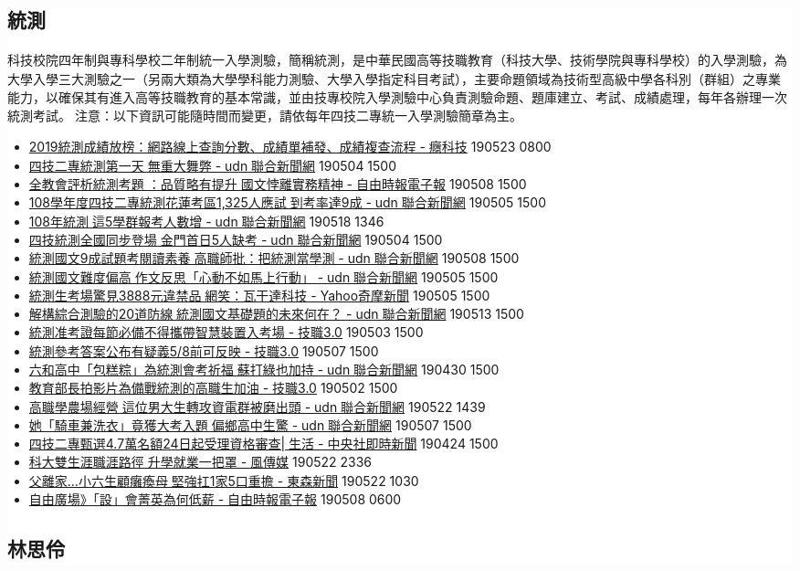 ## 統測

科技校院四年制與專科學校二年制統一入學測驗，簡稱統測，是中華民國高等技職教育（科技大學、技術學院與專科學校）的入學測驗，為大學入學三大測驗之一（另兩大類為大學學科能力測驗、大學入學指定科目考試），主要命題領域為技術型高級中學各科別（群組）之專業能力，以確保其有進入高等技職教育的基本常識，並由技專校院入學測驗中心負責測驗命題、題庫建立、考試、成績處理，每年各辦理一次統測考試。
注意：以下資訊可能隨時間而變更，請依每年四技二專統一入學測驗簡章為主。
- [2019統測成績放榜：網路線上查詢分數、成績單補發、成績複查流程 - 癮科技](https://www.cool3c.com/article/143957 "2019統測成績放榜：網路線上查詢分數、成績單補發、成績複查流程 - 癮科技") 190523 0800
- [四技二專統測第一天 無重大舞弊 - udn 聯合新聞網](https://udn.com/news/story/6925/3793535 "四技二專統測第一天 無重大舞弊 - udn 聯合新聞網") 190504 1500
- [全教會評析統測考題 ：品質略有提升 國文悖離實務精神 - 自由時報電子報](https://news.ltn.com.tw/news/life/breakingnews/2783649 "全教會評析統測考題 ：品質略有提升 國文悖離實務精神 - 自由時報電子報") 190508 1500
- [108學年度四技二專統測花蓮考區1,325人應試 到考率達9成 - udn 聯合新聞網](https://udn.com/news/story/6929/3794072 "108學年度四技二專統測花蓮考區1,325人應試 到考率達9成 - udn 聯合新聞網") 190505 1500
- [108年統測 這5學群報考人數增 - udn 聯合新聞網](https://udn.com/news/story/11320/3820097 "108年統測 這5學群報考人數增 - udn 聯合新聞網") 190518 1346
- [四技統測全國同步登場 金門首日5人缺考 - udn 聯合新聞網](https://udn.com/news/story/7327/3793211 "四技統測全國同步登場 金門首日5人缺考 - udn 聯合新聞網") 190504 1500
- [統測國文9成試題考閱讀素養 高職師批：把統測當學測 - udn 聯合新聞網](https://udn.com/news/story/7266/3801061 "統測國文9成試題考閱讀素養 高職師批：把統測當學測 - udn 聯合新聞網") 190508 1500
- [統測國文難度偏高 作文反思「心動不如馬上行動」 - udn 聯合新聞網](https://udn.com/news/story/7270/3794983 "統測國文難度偏高 作文反思「心動不如馬上行動」 - udn 聯合新聞網") 190505 1500
- [統測生考場驚見3888元違禁品 網笑：瓦干達科技 - Yahoo奇摩新聞](https://tw.news.yahoo.com/%E7%B5%B1%E6%B8%AC%E7%94%9F%E8%80%83%E5%A0%B4%E9%A9%9A%E8%A6%8B3888%E5%85%83%E9%81%95%E7%A6%81%E5%93%81-%E7%B6%B2%E7%AC%91-%E7%93%A6%E5%B9%B2%E9%81%94%E7%A7%91%E6%8A%80-072500008.html "統測生考場驚見3888元違禁品 網笑：瓦干達科技 - Yahoo奇摩新聞") 190505 1500
- [解構綜合測驗的20道防線 統測國文基礎題的未來何在？ - udn 聯合新聞網](https://udn.com/news/story/6929/3810008 "解構綜合測驗的20道防線 統測國文基礎題的未來何在？ - udn 聯合新聞網") 190513 1500
- [統測准考證每節必備不得攜帶智慧裝置入考場 - 技職3.0](http://www.tvet3.info/20190503/ "統測准考證每節必備不得攜帶智慧裝置入考場 - 技職3.0") 190503 1500
- [統測參考答案公布有疑義5/8前可反映 - 技職3.0](http://www.tvet3.info/20190507/ "統測參考答案公布有疑義5/8前可反映 - 技職3.0") 190507 1500
- [六和高中「包糕粽」為統測會考祈福 蘇打綠也加持 - udn 聯合新聞網](https://udn.com/news/story/7324/3785920 "六和高中「包糕粽」為統測會考祈福 蘇打綠也加持 - udn 聯合新聞網") 190430 1500
- [教育部長拍影片為備戰統測的高職生加油 - 技職3.0](http://www.tvet3.info/20190502/ "教育部長拍影片為備戰統測的高職生加油 - 技職3.0") 190502 1500
- [高職學農場經營 這位男大生轉攻資電群被磨出頭 - udn 聯合新聞網](https://udn.com/news/story/7270/3827787 "高職學農場經營 這位男大生轉攻資電群被磨出頭 - udn 聯合新聞網") 190522 1439
- [她「騎車兼洗衣」竟獲大考入題 偏鄉高中生驚 - udn 聯合新聞網](https://udn.com/news/story/7266/3798264 "她「騎車兼洗衣」竟獲大考入題 偏鄉高中生驚 - udn 聯合新聞網") 190507 1500
- [四技二專甄選4.7萬名額24日起受理資格審查| 生活 - 中央社即時新聞](https://www.cna.com.tw/news/ahel/201904240161.aspx "四技二專甄選4.7萬名額24日起受理資格審查| 生活 - 中央社即時新聞") 190424 1500
- [科大雙生涯職涯路徑 升學就業一把罩 - 風傳媒](https://www.storm.mg/localarticle/1313480 "科大雙生涯職涯路徑 升學就業一把罩 - 風傳媒") 190522 2336
- [父離家…小六生顧癱瘓母 堅強扛1家5口重擔 - 東森新聞](https://news.ebc.net.tw/News/story/164522 "父離家…小六生顧癱瘓母 堅強扛1家5口重擔 - 東森新聞") 190522 1030
- [自由廣場》「設」會菁英為何低薪 - 自由時報電子報](https://talk.ltn.com.tw/article/paper/1287020 "自由廣場》「設」會菁英為何低薪 - 自由時報電子報") 190508 0600

## 林思伶
